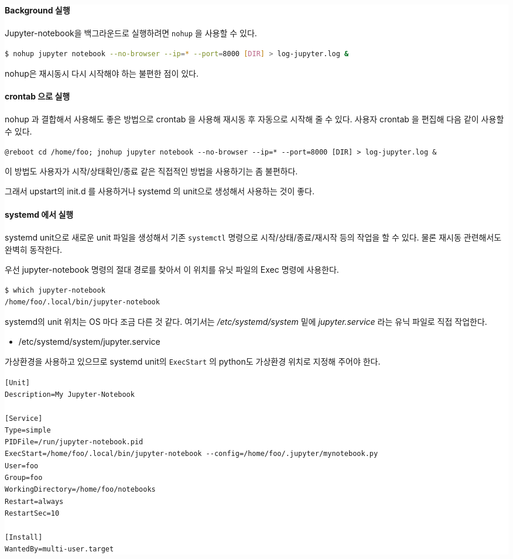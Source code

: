

#### Background 실행

Jupyter-notebook을 백그라운드로 실행하려면 `nohup` 을 사용할 수 있다.

```sh
$ nohup jupyter notebook --no-browser --ip=* --port=8000 [DIR] > log-jupyter.log &
```

nohup은 재시동시 다시 시작해야 하는 불편한 점이 있다.


#### crontab 으로 실행

nohup 과 결합해서 사용해도 좋은 방법으로 crontab 을 사용해 재시동 후 자동으로 시작해 줄 수 있다. 사용자 crontab 을 편집해 다음 같이 사용할 수 있다.


```
@reboot cd /home/foo; jnohup jupyter notebook --no-browser --ip=* --port=8000 [DIR] > log-jupyter.log &
```


이 방법도 사용자가 시작/상태확인/종료 같은 직접적인 방법을 사용하기는 좀 불편하다.

그래서 upstart의 init.d 를 사용하거나 systemd 의 unit으로 생성해서 사용하는 것이 좋다.


#### systemd 에서 실행

systemd unit으로 새로운 unit 파일을 생성해서 기존 `systemctl` 명령으로 시작/상태/종료/재시작 등의 작업을 할 수 있다. 물론 재시동 관련해서도 완벽히 동작한다.

우선 jupyter-notebook 명령의 절대 경로를 찾아서 이 위치를 유닛 파일의 Exec 명령에 사용한다.

```terminal
$ which jupyter-notebook
/home/foo/.local/bin/jupyter-notebook
```

systemd의 unit 위치는 OS 마다 조금 다른 것 같다. 여기서는 */etc/systemd/system* 밑에 *jupyter.service* 라는 유닉 파일로 직접 작업한다.

 - /etc/systemd/system/jupyter.service

가상환경을 사용하고 있으므로 systemd unit의 `ExecStart` 의 python도 가상환경 위치로 지정해 주어야 한다.


```
[Unit]
Description=My Jupyter-Notebook

[Service]
Type=simple
PIDFile=/run/jupyter-notebook.pid
ExecStart=/home/foo/.local/bin/jupyter-notebook --config=/home/foo/.jupyter/mynotebook.py
User=foo
Group=foo
WorkingDirectory=/home/foo/notebooks
Restart=always
RestartSec=10

[Install]
WantedBy=multi-user.target
```
